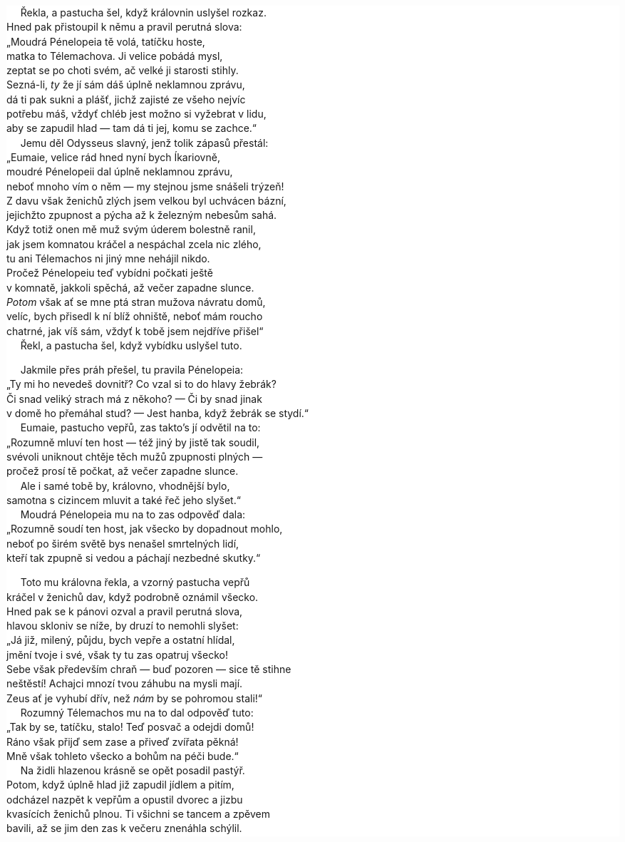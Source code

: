      Řekla, a pastucha šel, když královnin uslyšel rozkaz.  
Hned pak přistoupil k němu a pravil perutná slova:  
„Moudrá Pénelopeia tě volá, tatíčku hoste,  
matka to Télemachova. Ji velice pobádá mysl,  
zeptat se po choti svém, ač velké ji starosti stihly.  
Sezná-li, _ty_ že jí sám dáš úplně neklamnou zprávu,  
dá ti pak sukni a plášť, jichž zajisté ze všeho nejvíc  
potřebu máš, vždyť chléb jest možno si vyžebrat v lidu,  
aby se zapudil hlad — tam dá ti jej, komu se zachce.“  
     Jemu děl Odysseus slavný, jenž tolik zápasů přestál:  
„Eumaie, velice rád hned nyní bych Íkariovně,  
moudré Pénelopeii dal úplně neklamnou zprávu,  
neboť mnoho vím o něm — my stejnou jsme snášeli trýzeň!  
Z davu však ženichů zlých jsem velkou byl uchvácen bázní,  
jejichžto zpupnost a pýcha až k železným nebesům sahá.  
Když totiž onen mě muž svým úderem bolestně ranil,  
jak jsem komnatou kráčel a nespáchal zcela nic zlého,  
tu ani Télemachos ni jiný mne nehájil nikdo.  
Pročež Pénelopeiu teď vybídni počkati ještě  
v komnatě, jakkoli spěchá, až večer zapadne slunce.  
_Potom_ však ať se mne ptá stran mužova návratu domů,  
velíc, bych přisedl k ní blíž ohniště, neboť mám roucho  
chatrné, jak víš sám, vždyť k tobě jsem nejdříve přišel“  
     Řekl, a pastucha šel, když vybídku uslyšel tuto.

     Jakmile přes práh přešel, tu pravila Pénelopeia:  
„Ty mi ho nevedeš dovnitř? Co vzal si to do hlavy žebrák?  
Či snad veliký strach má z někoho? — Či by snad jinak  
v domě ho přemáhal stud? — Jest hanba, když žebrák se stydí.“  
     Eumaie, pastucho vepřů, zas takto’s jí odvětil na to:  
„Rozumně mluví ten host — též jiný by jistě tak soudil,  
svévoli uniknout chtěje těch mužů zpupnosti plných —  
pročež prosí tě počkat, až večer zapadne slunce.  
     Ale i samé tobě by, královno, vhodnější bylo,  
samotna s cizincem mluvit a také řeč jeho slyšet.“  
     Moudrá Pénelopeia mu na to zas odpověď dala:  
„Rozumně soudí ten host, jak všecko by dopadnout mohlo,  
neboť po širém světě bys nenašel smrtelných lidí,  
kteří tak zpupně si vedou a páchají nezbedné skutky.“

     Toto mu královna řekla, a vzorný pastucha vepřů  
kráčel v ženichů dav, když podrobně oznámil všecko.  
Hned pak se k pánovi ozval a pravil perutná slova,  
hlavou skloniv se níže, by druzí to nemohli slyšet:  
„Já již, milený, půjdu, bych vepře a ostatní hlídal,  
jmění tvoje i své, však ty tu zas opatruj všecko!  
Sebe však především chraň — buď pozoren — sice tě stihne  
neštěstí! Achajci mnozí tvou záhubu na mysli mají.  
Zeus ať je vyhubí dřív, než _nám_ by se pohromou stali!“  
     Rozumný Télemachos mu na to dal odpověď tuto:  
„Tak by se, tatíčku, stalo! Teď posvač a odejdi domů!  
Ráno však přijď sem zase a přiveď zvířata pěkná!  
Mně však tohleto všecko a bohům na péči bude.“  
     Na židli hlazenou krásně se opět posadil pastýř.  
Potom, když úplně hlad již zapudil jídlem a pitím,  
odcházel nazpět k vepřům a opustil dvorec a jizbu  
kvasících ženichů plnou. Ti všichni se tancem a zpěvem  
bavili, až se jim den zas k večeru znenáhla schýlil.

</section>
